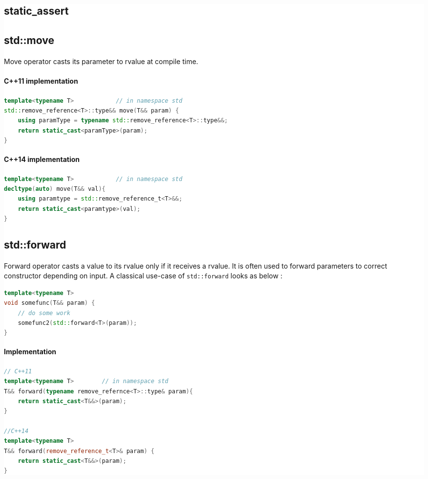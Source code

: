 ## static_assert 


## std::move

Move operator casts its parameter to rvalue at compile time.

#### C++11 implementation

```cpp
template<typename T>            // in namespace std
std::remove_reference<T>::type&& move(T&& param) {
    using paramType = typename std::remove_reference<T>::type&&;
    return static_cast<paramType>(param);
}
```

#### C++14 implementation

```cpp
template<typename T>            // in namespace std
decltype(auto) move(T&& val){
    using paramtype = std::remove_reference_t<T>&&;
    return static_cast<paramtype>(val);
}
```

## std::forward 

Forward operator casts a value to its rvalue only if it receives a rvalue. It is often used to forward parameters to correct constructor depending on input. A classical use-case of `std::forward` looks as below : 

```cpp
template<typename T> 
void somefunc(T&& param) {
    // do some work
    somefunc2(std::forward<T>(param));
}
```

#### Implementation 

```cpp
// C++11
template<typename T>        // in namespace std
T&& forward(typename remove_refernce<T>::type& param){
    return static_cast<T&&>(param);
}

//C++14
template<typename T>
T&& forward(remove_reference_t<T>& param) {
    return static_cast<T&&>(param);
}
```
